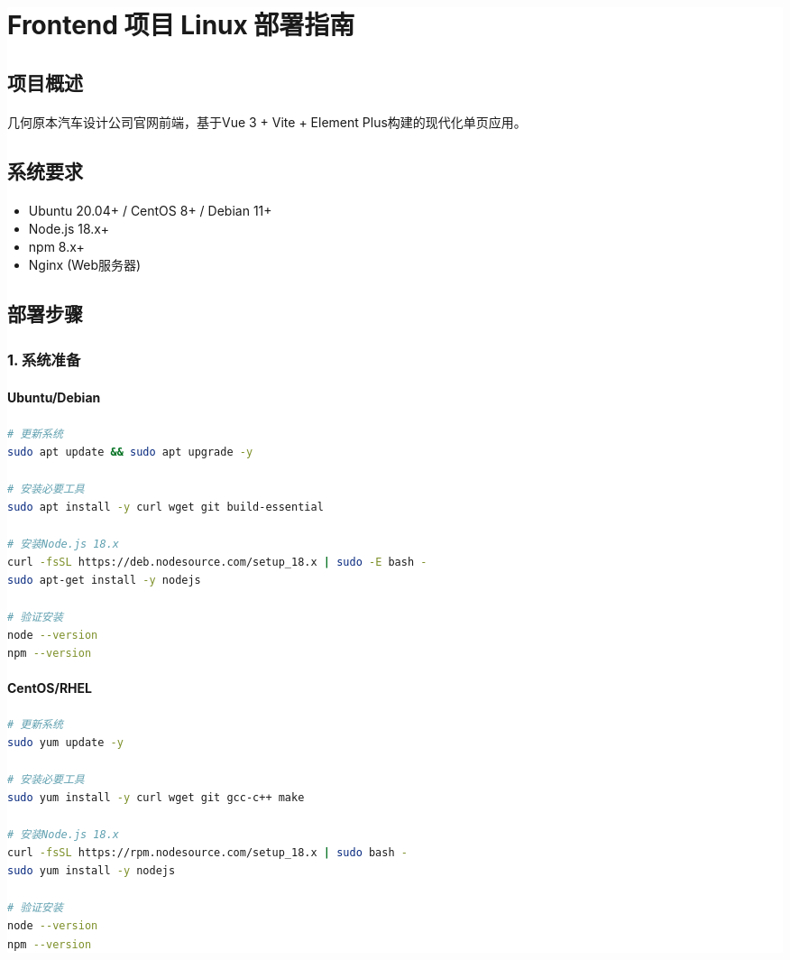 # Frontend 项目 Linux 部署指南

## 项目概述
几何原本汽车设计公司官网前端，基于Vue 3 + Vite + Element Plus构建的现代化单页应用。

## 系统要求
- Ubuntu 20.04+ / CentOS 8+ / Debian 11+
- Node.js 18.x+
- npm 8.x+
- Nginx (Web服务器)

## 部署步骤

### 1. 系统准备

#### Ubuntu/Debian
```bash
# 更新系统
sudo apt update && sudo apt upgrade -y

# 安装必要工具
sudo apt install -y curl wget git build-essential

# 安装Node.js 18.x
curl -fsSL https://deb.nodesource.com/setup_18.x | sudo -E bash -
sudo apt-get install -y nodejs

# 验证安装
node --version
npm --version
```

#### CentOS/RHEL
```bash
# 更新系统
sudo yum update -y

# 安装必要工具
sudo yum install -y curl wget git gcc-c++ make

# 安装Node.js 18.x
curl -fsSL https://rpm.nodesource.com/setup_18.x | sudo bash -
sudo yum install -y nodejs

# 验证安装
node --version
npm --version
```
